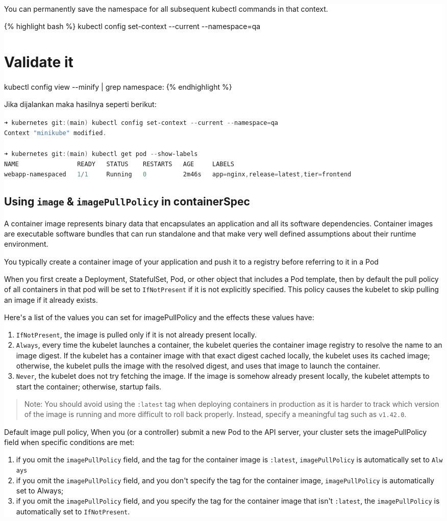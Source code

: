You can permanently save the namespace for all subsequent kubectl commands in that context.

{% highlight bash %}
kubectl config set-context --current --namespace=qa
# Validate it
kubectl config view --minify | grep namespace:
{% endhighlight %}

Jika dijalankan maka hasilnya seperti berikut:

```powershell
➜ kubernetes git:(main) kubectl config set-context --current --namespace=qa
Context "minikube" modified.

➜ kubernetes git:(main) kubectl get pod --show-labels
NAME                READY   STATUS    RESTARTS   AGE     LABELS
webapp-namespaced   1/1     Running   0          2m46s   app=nginx,release=latest,tier=frontend
```

## Using `image` & `imagePullPolicy` in containerSpec

A container image represents binary data that encapsulates an application and all its software dependencies. Container images are executable software bundles that can run standalone and that make very well defined assumptions about their runtime environment.

You typically create a container image of your application and push it to a registry before referring to it in a Pod

When you first create a Deployment, StatefulSet, Pod, or other object that includes a Pod template, then by default the pull policy of all containers in that pod will be set to `IfNotPresent` if it is not explicitly specified. This policy causes the kubelet to skip pulling an image if it already exists.

Here's a list of the values you can set for imagePullPolicy and the effects these values have:

1. `IfNotPresent`, the image is pulled only if it is not already present locally.
2. `Always`, every time the kubelet launches a container, the kubelet queries the container image registry to resolve the name to an image digest. If the kubelet has a container image with that exact digest cached locally, the kubelet uses its cached image; otherwise, the kubelet pulls the image with the resolved digest, and uses that image to launch the container.
3. `Never`, the kubelet does not try fetching the image. If the image is somehow already present locally, the kubelet attempts to start the container; otherwise, startup fails.

> Note: You should avoid using the `:latest` tag when deploying containers in production as it is harder to track which version of the image is running and more difficult to roll back properly. Instead, specify a meaningful tag such as `v1.42.0`.

Default image pull policy, When you (or a controller) submit a new Pod to the API server, your cluster sets the imagePullPolicy field when specific conditions are met:

1. if you omit the `imagePullPolicy` field, and the tag for the container image is `:latest`, `imagePullPolicy` is automatically set to `Always`
2. if you omit the `imagePullPolicy` field, and you don't specify the tag for the container image, `imagePullPolicy` is automatically set to Always;
3. if you omit the `imagePullPolicy` field, and you specify the tag for the container image that isn't `:latest`, the `imagePullPolicy` is automatically set to `IfNotPresent`.
